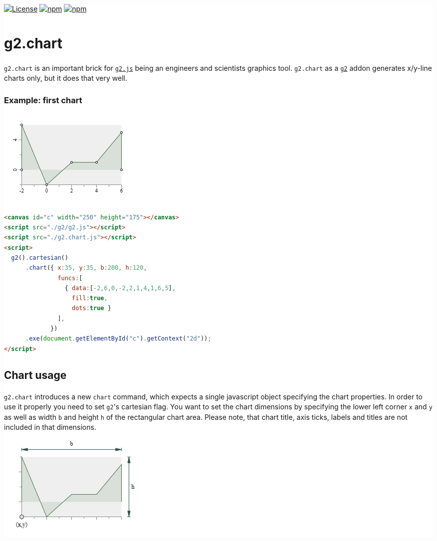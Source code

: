 [![License](http://img.shields.io/:license-mit-blue.svg)](https://github.com/goessner/g2/license.txt)
[![npm](https://img.shields.io/npm/v/g2d-chart.svg)](https://www.npmjs.com/package/g2d-chart/)
[![npm](https://img.shields.io/npm/dt/g2d-chart.svg)](https://www.npmjs.com/package/g2d-chart/)

# g2.chart

`g2.chart` is an important brick for [`g2.js`](https://github.com/goessner/g2) being an engineers and scientists graphics tool.
`g2.chart` as a [`g2`](https://github.com/goessner/g2) addon generates x/y-line charts only, but it does that very well. 

### Example: first chart
![g2 %amp; charts](./img/data.png)

```html
<canvas id="c" width="250" height="175"></canvas>
<script src="./g2/g2.js"></script>
<script src="./g2.chart.js"></script>
<script>
  g2().cartesian()
      .chart({ x:35, y:35, b:200, h:120,
               funcs:[
                 { data:[-2,6,0,-2,2,1,4,1,6,5], 
                   fill:true, 
                   dots:true }
               ],
             })
      .exe(document.getElementById("c").getContext("2d"));
</script>
```
## Chart usage
`g2.chart` introduces a new `chart` command, which expects a single javascript object
specifying the chart properties. In order to use it properly you need to set `g2`'s 
cartesian flag. You want to set the chart dimensions by specifying the lower left corner `x` and `y` 
as well as width `b` and height `h` of the rectangular chart area. 
Please note, that chart title, axis ticks, labels and titles are not included in that dimensions.

![dimensions](./img/dimensions.png)
